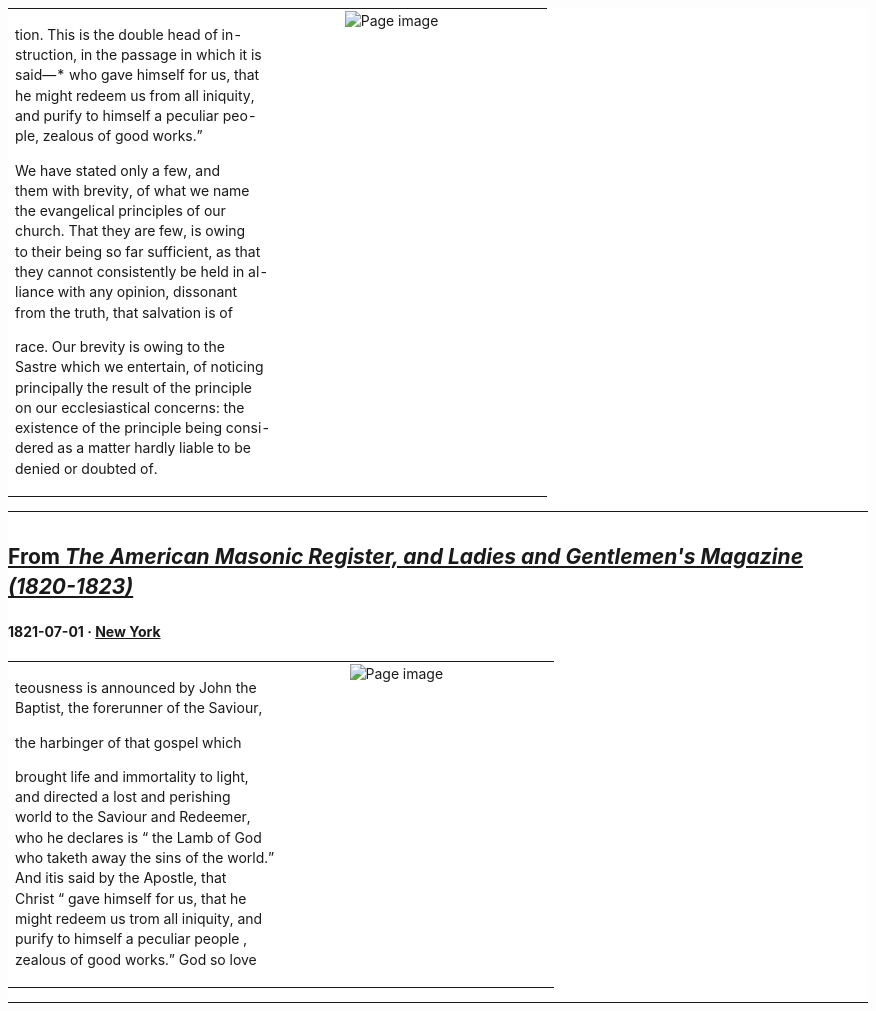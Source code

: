<table style="width: 100%;"><tr><td style="width: 50%">

  
tion. This is the double head of in-  
struction, in the passage in which it is  
said—* who gave himself for us, that  
he might redeem us from all iniquity,  
and purify to himself a peculiar peo-  
ple, zealous of good works.”  
  
We have stated only a few, and  
them with brevity, of what we name  
the evangelical principles of our  
church. That they are few, is owing  
to their being so far sufficient, as that  
they cannot consistently be held in al-  
liance with any opinion, dissonant  
from the truth, that salvation is of  
  
race. Our brevity is owing to the  
Sastre which we entertain, of noticing  
principally the result of the principle  
on our ecclesiastical concerns: the  
existence of the principle being consi-  
dered as a matter hardly liable to be  
denied or doubted of.
</td><td style="width: 50%; max-height: 75%; margin: auto; display: block;">
<img alt="Page image" src="https://iiif.archive.org/iiif/sim_christian-journal-and-literary-register_1820-09_4_9&#0036;12/pct:43.573351,56.238899,34.118439,30.439609/,600/0/default.jpg"/>
</td>
</tr></table>

---

## [From _The American Masonic Register, and Ladies and Gentlemen's Magazine (1820-1823)_](https://archive.org/details/sim_american-masonic-register_1821-07_1_11/page/n1/mode/1up?view=theater)

#### 1821-07-01 &middot; [New York](http://dbpedia.org/resource/New_York_City)

<table style="width: 100%;"><tr><td style="width: 50%">

  
teousness is announced by John the  
Baptist, the forerunner of the Saviour,  
  
the harbinger of that gospel which  
  
brought life and immortality to light,  
and directed a lost and perishing  
world to the Saviour and Redeemer,  
who he declares is “ the Lamb of God  
who taketh away the sins of the world.”  
And itis said by the Apostle, that  
Christ “ gave himself for us, that he  
might redeem us trom all iniquity, and  
purify to himself a peculiar people ,  
zealous of good works.” God so love
</td><td style="width: 50%; max-height: 75%; margin: auto; display: block;">
<img alt="Page image" src="https://iiif.archive.org/iiif/sim_american-masonic-register_1821-07_1_11&#0036;1/pct:13.399694,46.751536,40.199081,19.534680/600,/0/default.jpg"/>
</td>
</tr></table>

---